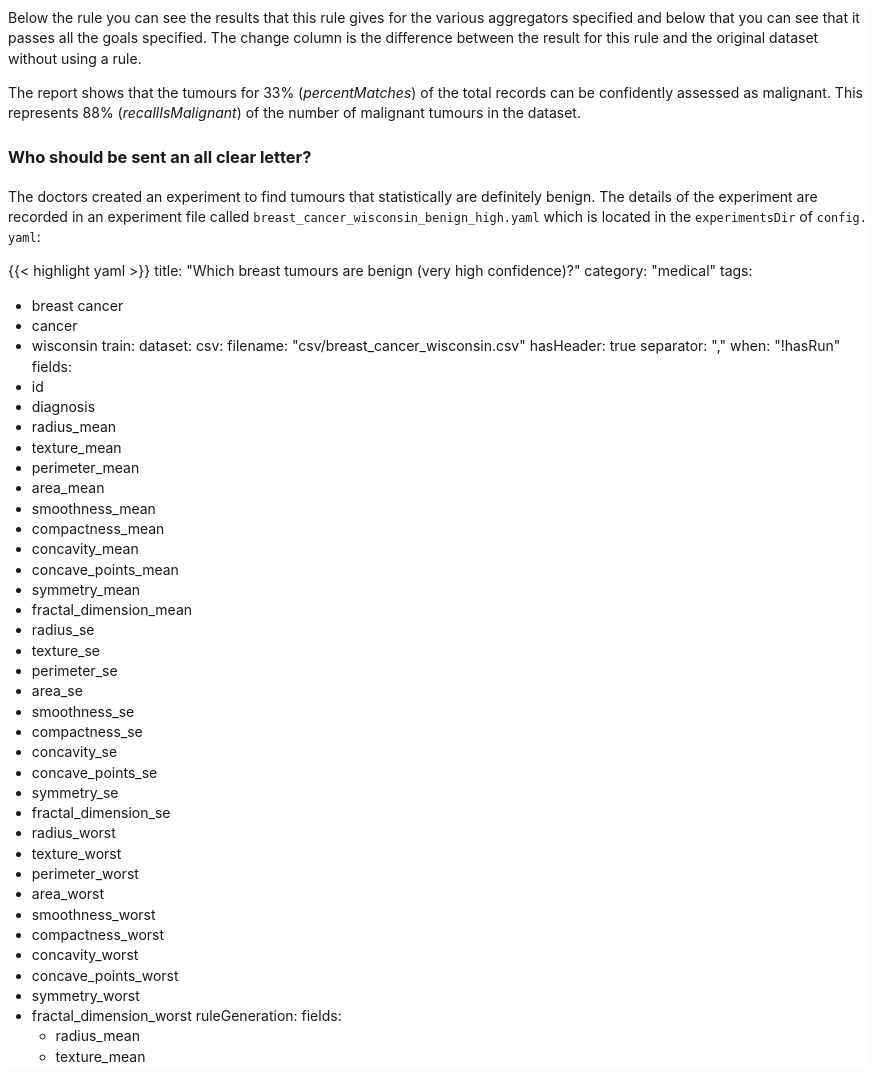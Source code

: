 Below the rule you can see the results that this rule gives for the various aggregators specified and below that you can see that it passes all the goals specified.  The change column is the difference between the result for this rule and the original dataset without using a rule.

The report shows that the tumours for 33% (_percentMatches_) of the total records can be confidently assessed as malignant.  This represents 88% (_recallIsMalignant_) of the number of malignant tumours in the dataset.


### Who should be sent an all clear letter?
The doctors created an experiment to find tumours that statistically are definitely benign. The details of the experiment are recorded in an experiment file called `breast_cancer_wisconsin_benign_high.yaml` which is located in the `experimentsDir` of `config.yaml`:

{{< highlight yaml >}}
title: "Which breast tumours are benign (very high confidence)?"
category: "medical"
tags:
  - breast cancer
  - cancer
  - wisconsin
train:
  dataset:
    csv:
      filename: "csv/breast_cancer_wisconsin.csv"
      hasHeader: true
      separator: ","
  when: "!hasRun"
fields:
  - id
  - diagnosis
  - radius_mean
  - texture_mean
  - perimeter_mean
  - area_mean
  - smoothness_mean
  - compactness_mean
  - concavity_mean
  - concave_points_mean
  - symmetry_mean
  - fractal_dimension_mean
  - radius_se
  - texture_se
  - perimeter_se
  - area_se
  - smoothness_se
  - compactness_se
  - concavity_se
  - concave_points_se
  - symmetry_se
  - fractal_dimension_se
  - radius_worst
  - texture_worst
  - perimeter_worst
  - area_worst
  - smoothness_worst
  - compactness_worst
  - concavity_worst
  - concave_points_worst
  - symmetry_worst
  - fractal_dimension_worst
ruleGeneration:
  fields:
    - radius_mean
    - texture_mean